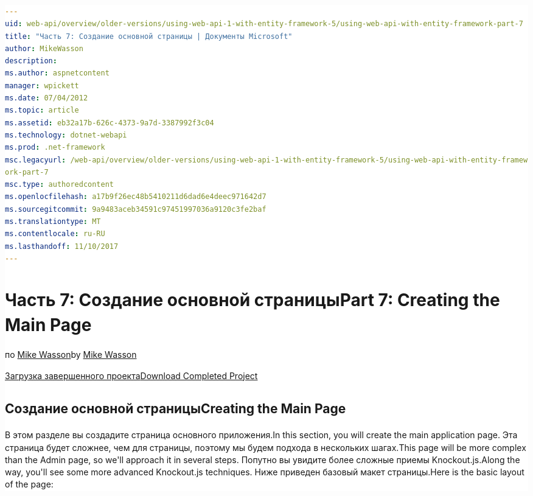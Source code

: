 ```yaml
---
uid: web-api/overview/older-versions/using-web-api-1-with-entity-framework-5/using-web-api-with-entity-framework-part-7
title: "Часть 7: Создание основной страницы | Документы Microsoft"
author: MikeWasson
description: 
ms.author: aspnetcontent
manager: wpickett
ms.date: 07/04/2012
ms.topic: article
ms.assetid: eb32a17b-626c-4373-9a7d-3387992f3c04
ms.technology: dotnet-webapi
ms.prod: .net-framework
msc.legacyurl: /web-api/overview/older-versions/using-web-api-1-with-entity-framework-5/using-web-api-with-entity-framework-part-7
msc.type: authoredcontent
ms.openlocfilehash: a17b9f26ec48b5410211d6dad6e4deec971642d7
ms.sourcegitcommit: 9a9483aceb34591c97451997036a9120c3fe2baf
ms.translationtype: MT
ms.contentlocale: ru-RU
ms.lasthandoff: 11/10/2017
---
```

<a name="part-7-creating-the-main-page"></a><span data-ttu-id="0c206-102">Часть 7: Создание основной страницы</span><span class="sxs-lookup"><span data-stu-id="0c206-102">Part 7: Creating the Main Page</span></span>
====================
<span data-ttu-id="0c206-103">по [Mike Wasson](https://github.com/MikeWasson)</span><span class="sxs-lookup"><span data-stu-id="0c206-103">by [Mike Wasson](https://github.com/MikeWasson)</span></span>

[<span data-ttu-id="0c206-104">Загрузка завершенного проекта</span><span class="sxs-lookup"><span data-stu-id="0c206-104">Download Completed Project</span></span>](http://code.msdn.microsoft.com/ASP-NET-Web-API-with-afa30545)

## <a name="creating-the-main-page"></a><span data-ttu-id="0c206-105">Создание основной страницы</span><span class="sxs-lookup"><span data-stu-id="0c206-105">Creating the Main Page</span></span>

<span data-ttu-id="0c206-106">В этом разделе вы создадите страница основного приложения.</span><span class="sxs-lookup"><span data-stu-id="0c206-106">In this section, you will create the main application page.</span></span> <span data-ttu-id="0c206-107">Эта страница будет сложнее, чем для страницы, поэтому мы будем подхода в нескольких шагах.</span><span class="sxs-lookup"><span data-stu-id="0c206-107">This page will be more complex than the Admin page, so we'll approach it in several steps.</span></span> <span data-ttu-id="0c206-108">Попутно вы увидите более сложные приемы Knockout.js.</span><span class="sxs-lookup"><span data-stu-id="0c206-108">Along the way, you'll see some more advanced Knockout.js techniques.</span></span> <span data-ttu-id="0c206-109">Ниже приведен базовый макет страницы.</span><span class="sxs-lookup"><span data-stu-id="0c206-109">Here is the basic layout of the page:</span></span>
